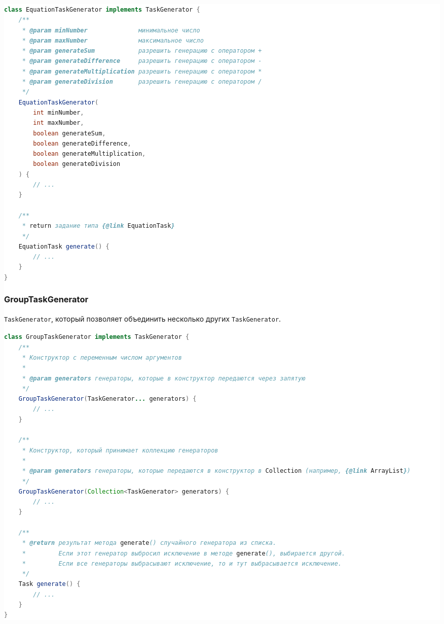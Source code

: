 ```java
class EquationTaskGenerator implements TaskGenerator {
    /**
     * @param minNumber              минимальное число
     * @param maxNumber              максимальное число
     * @param generateSum            разрешить генерацию с оператором +
     * @param generateDifference     разрешить генерацию с оператором -
     * @param generateMultiplication разрешить генерацию с оператором *
     * @param generateDivision       разрешить генерацию с оператором /
     */
    EquationTaskGenerator(
        int minNumber,
        int maxNumber,
        boolean generateSum,
        boolean generateDifference,
        boolean generateMultiplication,
        boolean generateDivision
    ) {
        // ...
    }
    
    /**
     * return задание типа {@link EquationTask}
     */
    EquationTask generate() {
        // ...
    }
}
```

### GroupTaskGenerator
`TaskGenerator`, который позволяет объединить несколько других `TaskGenerator`.

```java
class GroupTaskGenerator implements TaskGenerator {
    /**
     * Конструктор с переменным числом аргументов
     *
     * @param generators генераторы, которые в конструктор передаются через запятую
     */
    GroupTaskGenerator(TaskGenerator... generators) {
        // ...
    }

    /**
     * Конструктор, который принимает коллекцию генераторов
     *
     * @param generators генераторы, которые передаются в конструктор в Collection (например, {@link ArrayList})
     */
    GroupTaskGenerator(Collection<TaskGenerator> generators) {
        // ...
    }

    /**
     * @return результат метода generate() случайного генератора из списка.
     *         Если этот генератор выбросил исключение в методе generate(), выбирается другой.
     *         Если все генераторы выбрасывают исключение, то и тут выбрасывается исключение.
     */
    Task generate() {
        // ...
    }
}
```
